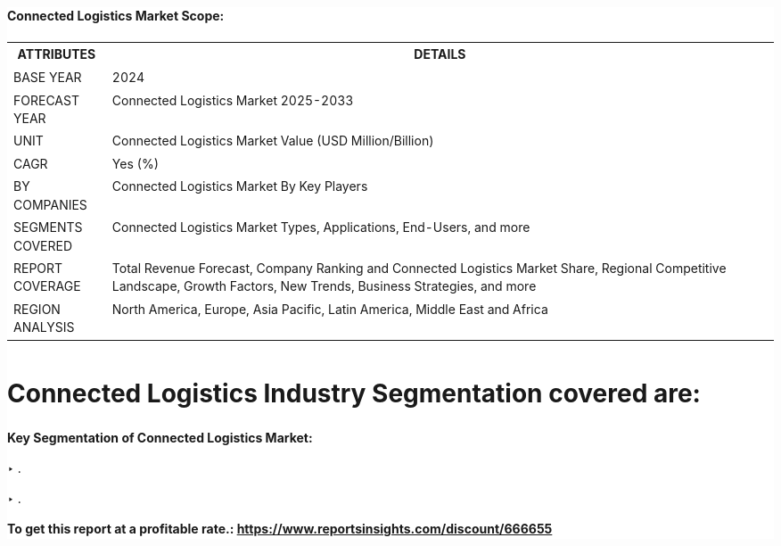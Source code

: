 <h4>Connected Logistics Market Scope:</h4>
<table>
<tr>
<th>ATTRIBUTES</th>
<th>DETAILS</th>
</tr>
<tr>
<td>BASE YEAR</td>
<td>2024</td>
</tr>
<tr>
<td>FORECAST YEAR</td>
<td>Connected Logistics Market 2025-2033</td>
</tr>
<tr>
<td>UNIT</td>
<td>Connected Logistics Market Value (USD Million/Billion)</td>
<tr>
<td>CAGR</td>
<td>Yes (%)</td>
</tr>
</tr>
<tr>
<td>BY COMPANIES</td>
<td>Connected Logistics Market By Key Players</td>
</tr>
<tr>
<td>SEGMENTS COVERED</td>
<td>Connected Logistics Market Types, Applications, End-Users, and more</td>
</tr>
<tr>
<td>REPORT COVERAGE</td>
<td>Total Revenue Forecast, Company Ranking and Connected Logistics Market Share, Regional Competitive Landscape, Growth Factors, New Trends, Business Strategies, and more</td>
</tr>
<tr>
<td>REGION ANALYSIS</td>
<td>North America, Europe, Asia Pacific, Latin America, Middle East and Africa</td>
</tr>
</table>

# <strong>Connected Logistics Industry Segmentation covered are:</strong>

<strong>Key Segmentation of Connected Logistics Market:</strong> 

‣ .

‣ .

<strong>To get this report at a profitable rate.: <a href=https://www.reportsinsights.com/discount/666655>https://www.reportsinsights.com/discount/666655</a></strong>
